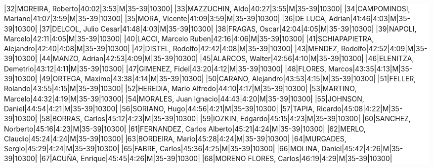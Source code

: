 |32|MOREIRA, Roberto|40:02|3:53|M|35-39|10300|
|33|MAZZUCHIN, Aldo|40:27|3:55|M|35-39|10300|
|34|CAMPOMINOSI, Mariano|41:07|3:59|M|35-39|10300|
|35|MORA, Vicente|41:09|3:59|M|35-39|10300|
|36|DE LUCA, Adrian|41:46|4:03|M|35-39|10300|
|37|DELCOL, Julio Cesar|41:48|4:03|M|35-39|10300|
|38|FRAGAS, Oscar|42:04|4:05|M|35-39|10300|
|39|NAPOLI, Marcelo|42:11|4:05|M|35-39|10300|
|40|LACCI, Marcelo Ruben|42:16|4:06|M|35-39|10300|
|41|SCHIAPAPIETRA, Alejandro|42:40|4:08|M|35-39|10300|
|42|DISTEL, Rodolfo|42:42|4:08|M|35-39|10300|
|43|MENDEZ, Rodolfo|42:52|4:09|M|35-39|10300|
|44|MANZO, Adrian|42:53|4:09|M|35-39|10300|
|45|ALARCOS, Walter|42:56|4:10|M|35-39|10300|
|46|ELENITZA, Demetrio|43:12|4:11|M|35-39|10300|
|47|GIMENEZ, Fidel|43:20|4:12|M|35-39|10300|
|48|FLORES, Marcos|43:35|4:13|M|35-39|10300|
|49|ORTEGA, Maximo|43:38|4:14|M|35-39|10300|
|50|CARANO, Alejandro|43:53|4:15|M|35-39|10300|
|51|FELLER, Rolando|43:55|4:15|M|35-39|10300|
|52|HEREDIA, Mario Alfredo|44:10|4:17|M|35-39|10300|
|53|MARTINO, Marcelo|44:32|4:19|M|35-39|10300|
|54|MORALES, Juan Ignacio|44:43|4:20|M|35-39|10300|
|55|JOHNSON, Daniel|44:54|4:21|M|35-39|10300|
|56|SORIANO, Hugo|44:56|4:21|M|35-39|10300|
|57|TAPIA, Ricardo|45:08|4:22|M|35-39|10300|
|58|BORRAS, Carlos|45:12|4:23|M|35-39|10300|
|59|IOZKIN, Edgardo|45:15|4:23|M|35-39|10300|
|60|SANCHEZ, Norberto|45:16|4:23|M|35-39|10300|
|61|FERNANDEZ, Carlos Alberto|45:21|4:24|M|35-39|10300|
|62|MERLO, Claudio|45:24|4:24|M|35-39|10300|
|63|BORDEIRA, Mario|45:28|4:24|M|35-39|10300|
|64|MURGADES, Sergio|45:29|4:24|M|35-39|10300|
|65|FABRE, Carlos|45:36|4:25|M|35-39|10300|
|66|MOLINA, Daniel|45:42|4:26|M|35-39|10300|
|67|ACUÑA, Enrique|45:45|4:26|M|35-39|10300|
|68|MORENO FLORES, Carlos|46:19|4:29|M|35-39|10300|
